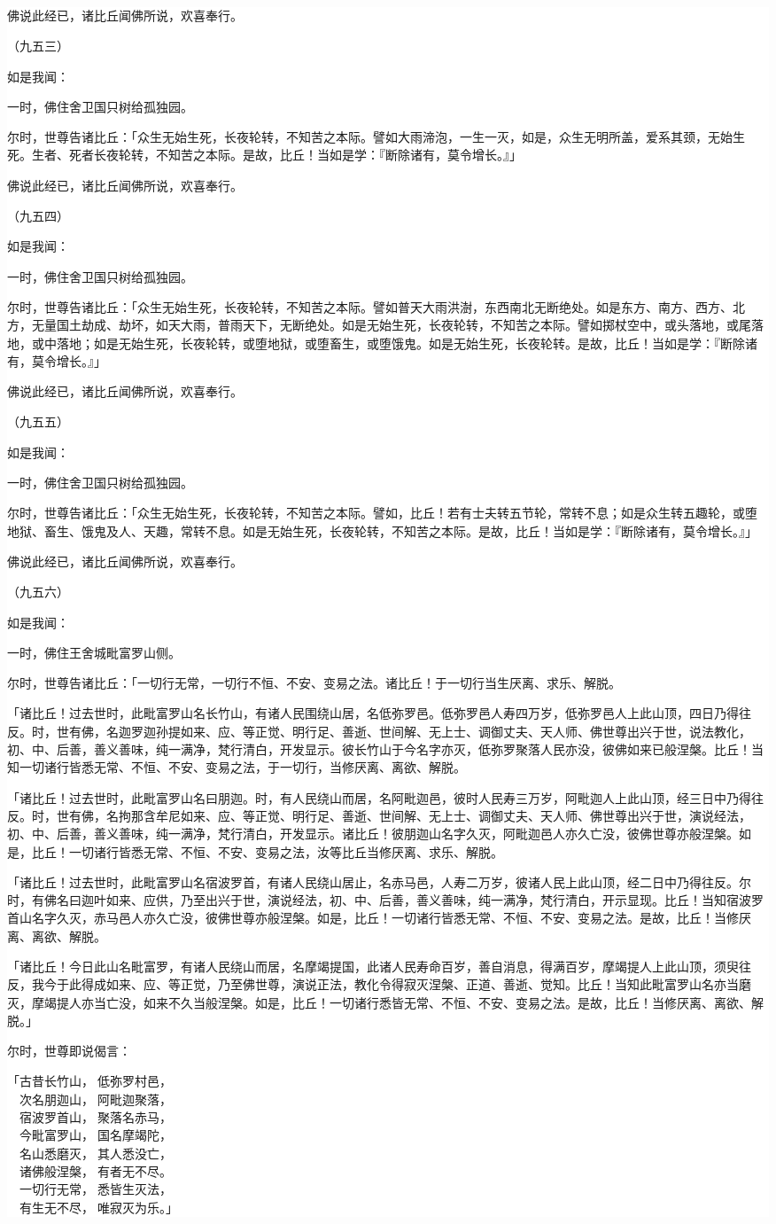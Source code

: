 佛说此经已，诸比丘闻佛所说，欢喜奉行。

（九五三）

如是我闻：

一时，佛住舍卫国只树给孤独园。

尔时，世尊告诸比丘：「众生无始生死，长夜轮转，不知苦之本际。譬如大雨渧泡，一生一灭，如是，众生无明所盖，爱系其颈，无始生死。生者、死者长夜轮转，不知苦之本际。是故，比丘！当如是学：『断除诸有，莫令增长。』」

佛说此经已，诸比丘闻佛所说，欢喜奉行。

（九五四）

如是我闻：

一时，佛住舍卫国只树给孤独园。

尔时，世尊告诸比丘：「众生无始生死，长夜轮转，不知苦之本际。譬如普天大雨洪澍，东西南北无断绝处。如是东方、南方、西方、北方，无量国土劫成、劫坏，如天大雨，普雨天下，无断绝处。如是无始生死，长夜轮转，不知苦之本际。譬如掷杖空中，或头落地，或尾落地，或中落地；如是无始生死，长夜轮转，或堕地狱，或堕畜生，或堕饿鬼。如是无始生死，长夜轮转。是故，比丘！当如是学：『断除诸有，莫令增长。』」

佛说此经已，诸比丘闻佛所说，欢喜奉行。

（九五五）

如是我闻：

一时，佛住舍卫国只树给孤独园。

尔时，世尊告诸比丘：「众生无始生死，长夜轮转，不知苦之本际。譬如，比丘！若有士夫转五节轮，常转不息；如是众生转五趣轮，或堕地狱、畜生、饿鬼及人、天趣，常转不息。如是无始生死，长夜轮转，不知苦之本际。是故，比丘！当如是学：『断除诸有，莫令增长。』」

佛说此经已，诸比丘闻佛所说，欢喜奉行。

（九五六）

如是我闻：

一时，佛住王舍城毗富罗山侧。

尔时，世尊告诸比丘：「一切行无常，一切行不恒、不安、变易之法。诸比丘！于一切行当生厌离、求乐、解脱。

「诸比丘！过去世时，此毗富罗山名长竹山，有诸人民围绕山居，名低弥罗邑。低弥罗邑人寿四万岁，低弥罗邑人上此山顶，四日乃得往反。时，世有佛，名迦罗迦孙提如来、应、等正觉、明行足、善逝、世间解、无上士、调御丈夫、天人师、佛世尊出兴于世，说法教化，初、中、后善，善义善味，纯一满净，梵行清白，开发显示。彼长竹山于今名字亦灭，低弥罗聚落人民亦没，彼佛如来已般涅槃。比丘！当知一切诸行皆悉无常、不恒、不安、变易之法，于一切行，当修厌离、离欲、解脱。

「诸比丘！过去世时，此毗富罗山名曰朋迦。时，有人民绕山而居，名阿毗迦邑，彼时人民寿三万岁，阿毗迦人上此山顶，经三日中乃得往反。时，世有佛，名拘那含牟尼如来、应、等正觉、明行足、善逝、世间解、无上士、调御丈夫、天人师、佛世尊出兴于世，演说经法，初、中、后善，善义善味，纯一满净，梵行清白，开发显示。诸比丘！彼朋迦山名字久灭，阿毗迦邑人亦久亡没，彼佛世尊亦般涅槃。如是，比丘！一切诸行皆悉无常、不恒、不安、变易之法，汝等比丘当修厌离、求乐、解脱。

「诸比丘！过去世时，此毗富罗山名宿波罗首，有诸人民绕山居止，名赤马邑，人寿二万岁，彼诸人民上此山顶，经二日中乃得往反。尔时，有佛名曰迦叶如来、应供，乃至出兴于世，演说经法，初、中、后善，善义善味，纯一满净，梵行清白，开示显现。比丘！当知宿波罗首山名字久灭，赤马邑人亦久亡没，彼佛世尊亦般涅槃。如是，比丘！一切诸行皆悉无常、不恒、不安、变易之法。是故，比丘！当修厌离、离欲、解脱。

「诸比丘！今日此山名毗富罗，有诸人民绕山而居，名摩竭提国，此诸人民寿命百岁，善自消息，得满百岁，摩竭提人上此山顶，须臾往反，我今于此得成如来、应、等正觉，乃至佛世尊，演说正法，教化令得寂灭涅槃、正道、善逝、觉知。比丘！当知此毗富罗山名亦当磨灭，摩竭提人亦当亡没，如来不久当般涅槃。如是，比丘！一切诸行悉皆无常、不恒、不安、变易之法。是故，比丘！当修厌离、离欲、解脱。」

尔时，世尊即说偈言：

「古昔长竹山， 低弥罗村邑，\
　次名朋迦山， 阿毗迦聚落，\
　宿波罗首山， 聚落名赤马，\
　今毗富罗山， 国名摩竭陀，\
　名山悉磨灭， 其人悉没亡，\
　诸佛般涅槃， 有者无不尽。\
　一切行无常， 悉皆生灭法，\
　有生无不尽， 唯寂灭为乐。」
